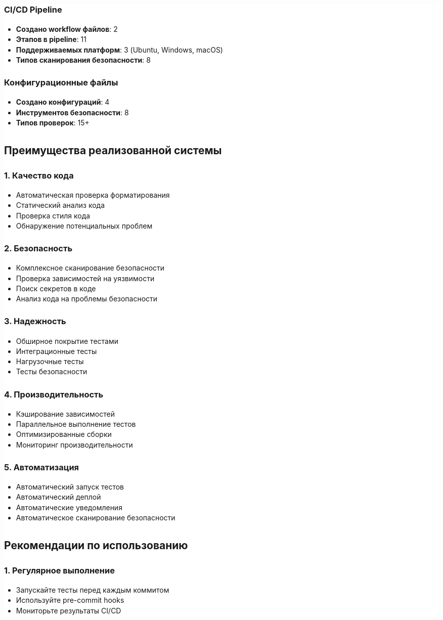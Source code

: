 ### CI/CD Pipeline
- **Создано workflow файлов**: 2
- **Этапов в pipeline**: 11
- **Поддерживаемых платформ**: 3 (Ubuntu, Windows, macOS)
- **Типов сканирования безопасности**: 8

### Конфигурационные файлы
- **Создано конфигураций**: 4
- **Инструментов безопасности**: 8
- **Типов проверок**: 15+

## Преимущества реализованной системы

### 1. Качество кода
- Автоматическая проверка форматирования
- Статический анализ кода
- Проверка стиля кода
- Обнаружение потенциальных проблем

### 2. Безопасность
- Комплексное сканирование безопасности
- Проверка зависимостей на уязвимости
- Поиск секретов в коде
- Анализ кода на проблемы безопасности

### 3. Надежность
- Обширное покрытие тестами
- Интеграционные тесты
- Нагрузочные тесты
- Тесты безопасности

### 4. Производительность
- Кэширование зависимостей
- Параллельное выполнение тестов
- Оптимизированные сборки
- Мониторинг производительности

### 5. Автоматизация
- Автоматический запуск тестов
- Автоматический деплой
- Автоматические уведомления
- Автоматическое сканирование безопасности

## Рекомендации по использованию

### 1. Регулярное выполнение
- Запускайте тесты перед каждым коммитом
- Используйте pre-commit hooks
- Мониторьте результаты CI/CD
